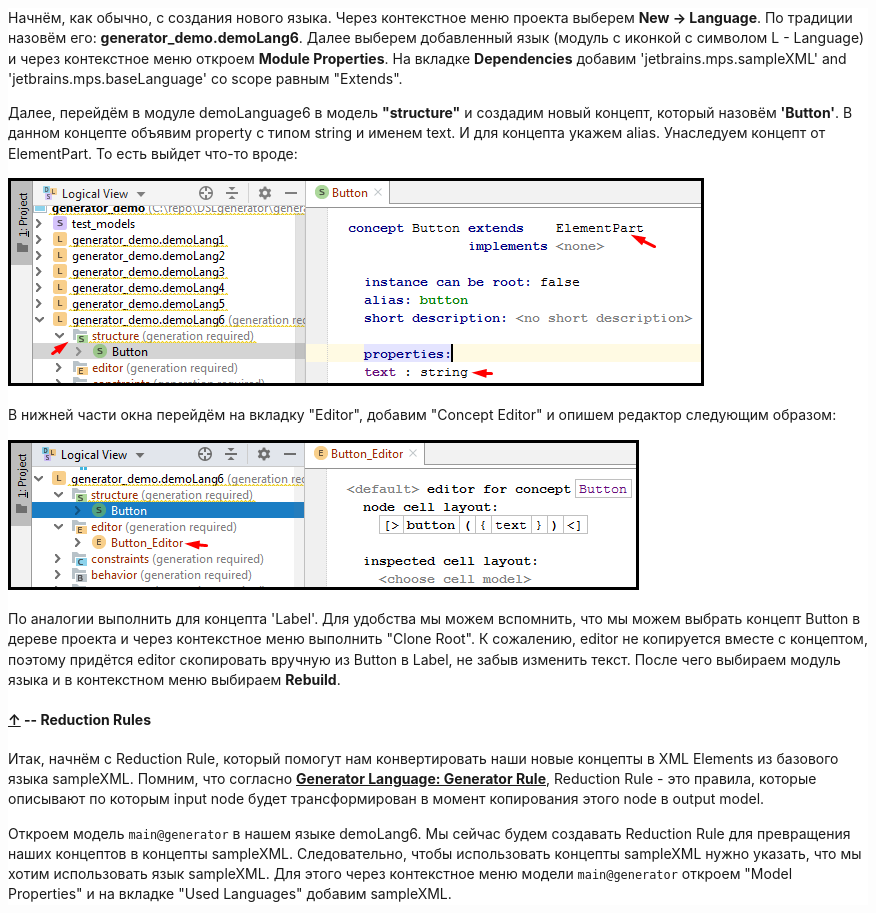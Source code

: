 Начнём, как обычно, с создания нового языка. Через контекстное меню проекта выберем **New → Language**. По традиции назовём его:  **generator_demo.demoLang6**.
Далее выберем добавленный язык (модуль с иконкой с символом L - Language) и через контекстное меню откроем **Module Properties**.
На вкладке **Dependencies** добавим 'jetbrains.mps.sampleXML' and 'jetbrains.mps.baseLanguage' со scope равным "Extends".

Далее, перейдём в модуле demoLanguage6 в модель **"structure"** и создадим новый концепт, который назовём **'Button'**. В данном концепте объявим property с типом string и именем text. И для концепта укажем alias. Унаследуем концепт от ElementPart.
То есть выйдет что-то вроде:

![](./img/76_NewButtonConcept.png)

В нижней части окна перейдём на вкладку "Editor", добавим "Concept Editor" и опишем редактор следующим образом:

![](./img/77_ButtonEditor.png)

По аналогии выполнить для концепта 'Label'. Для удобства мы можем вспомнить, что мы можем выбрать концепт Button в дереве проекта и через контекстное меню выполнить "Clone Root". К сожалению, editor не копируется вместе с концептом, поэтому придётся editor скопировать вручную из Button в Label, не забыв изменить текст.
После чего выбираем модуль языка и в контекстном меню выбираем **Rebuild**.

#### [↑](#Home) <a name="reduction"></a> -- Reduction Rules
Итак, начнём с Reduction Rule, который помогут нам конвертировать наши новые концепты в XML Elements из базового языка sampleXML. Помним, что согласно **[Generator Language: Generator Rule](https://www.jetbrains.com/help/mps/generator-language.html#generatorrule)**, Reduction Rule - это правила, которые описывают по которым input node будет трансформирован в момент копирования этого node в output model.

Откроем модель `main@generator` в нашем языке demoLang6. Мы сейчас будем создавать Reduction Rule для превращения наших концептов в концепты sampleXML. Следовательно, чтобы использовать концепты sampleXML нужно указать, что мы хотим использовать язык sampleXML. Для этого через контекстное меню модели `main@generator` откроем "Model Properties" и на вкладке "Used Languages" добавим sampleXML.

